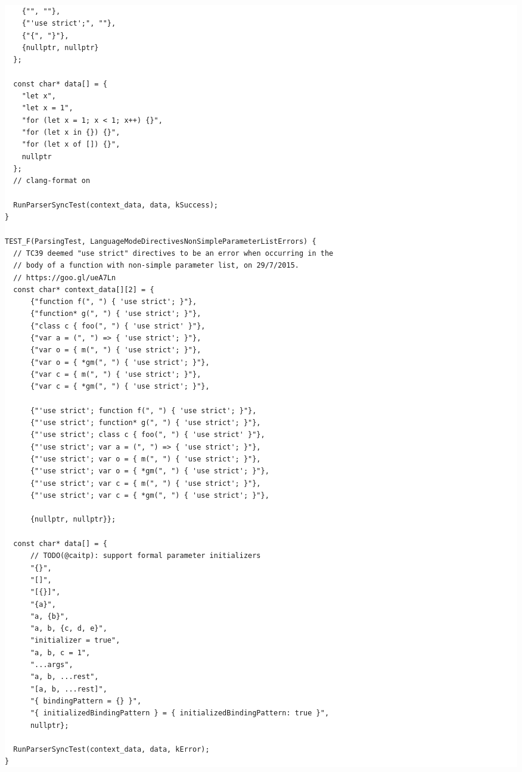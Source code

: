 ```
    {"", ""},
    {"'use strict';", ""},
    {"{", "}"},
    {nullptr, nullptr}
  };

  const char* data[] = {
    "let x",
    "let x = 1",
    "for (let x = 1; x < 1; x++) {}",
    "for (let x in {}) {}",
    "for (let x of []) {}",
    nullptr
  };
  // clang-format on

  RunParserSyncTest(context_data, data, kSuccess);
}

TEST_F(ParsingTest, LanguageModeDirectivesNonSimpleParameterListErrors) {
  // TC39 deemed "use strict" directives to be an error when occurring in the
  // body of a function with non-simple parameter list, on 29/7/2015.
  // https://goo.gl/ueA7Ln
  const char* context_data[][2] = {
      {"function f(", ") { 'use strict'; }"},
      {"function* g(", ") { 'use strict'; }"},
      {"class c { foo(", ") { 'use strict' }"},
      {"var a = (", ") => { 'use strict'; }"},
      {"var o = { m(", ") { 'use strict'; }"},
      {"var o = { *gm(", ") { 'use strict'; }"},
      {"var c = { m(", ") { 'use strict'; }"},
      {"var c = { *gm(", ") { 'use strict'; }"},

      {"'use strict'; function f(", ") { 'use strict'; }"},
      {"'use strict'; function* g(", ") { 'use strict'; }"},
      {"'use strict'; class c { foo(", ") { 'use strict' }"},
      {"'use strict'; var a = (", ") => { 'use strict'; }"},
      {"'use strict'; var o = { m(", ") { 'use strict'; }"},
      {"'use strict'; var o = { *gm(", ") { 'use strict'; }"},
      {"'use strict'; var c = { m(", ") { 'use strict'; }"},
      {"'use strict'; var c = { *gm(", ") { 'use strict'; }"},

      {nullptr, nullptr}};

  const char* data[] = {
      // TODO(@caitp): support formal parameter initializers
      "{}",
      "[]",
      "[{}]",
      "{a}",
      "a, {b}",
      "a, b, {c, d, e}",
      "initializer = true",
      "a, b, c = 1",
      "...args",
      "a, b, ...rest",
      "[a, b, ...rest]",
      "{ bindingPattern = {} }",
      "{ initializedBindingPattern } = { initializedBindingPattern: true }",
      nullptr};

  RunParserSyncTest(context_data, data, kError);
}
```